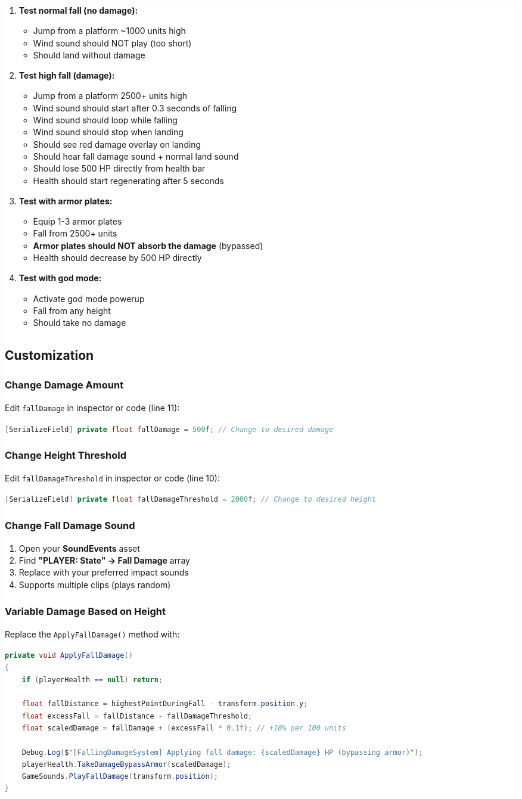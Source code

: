 1. **Test normal fall (no damage):**
   - Jump from a platform ~1000 units high
   - Wind sound should NOT play (too short)
   - Should land without damage

2. **Test high fall (damage):**
   - Jump from a platform 2500+ units high
   - Wind sound should start after 0.3 seconds of falling
   - Wind sound should loop while falling
   - Wind sound should stop when landing
   - Should see red damage overlay on landing
   - Should hear fall damage sound + normal land sound
   - Should lose 500 HP directly from health bar
   - Health should start regenerating after 5 seconds

3. **Test with armor plates:**
   - Equip 1-3 armor plates
   - Fall from 2500+ units
   - **Armor plates should NOT absorb the damage** (bypassed)
   - Health should decrease by 500 HP directly

4. **Test with god mode:**
   - Activate god mode powerup
   - Fall from any height
   - Should take no damage

## Customization

### Change Damage Amount
Edit `fallDamage` in inspector or code (line 11):
```csharp
[SerializeField] private float fallDamage = 500f; // Change to desired damage
```

### Change Height Threshold
Edit `fallDamageThreshold` in inspector or code (line 10):
```csharp
[SerializeField] private float fallDamageThreshold = 2000f; // Change to desired height
```

### Change Fall Damage Sound
1. Open your **SoundEvents** asset
2. Find **"PLAYER: State" → Fall Damage** array
3. Replace with your preferred impact sounds
4. Supports multiple clips (plays random)

### Variable Damage Based on Height
Replace the `ApplyFallDamage()` method with:
```csharp
private void ApplyFallDamage()
{
    if (playerHealth == null) return;
    
    float fallDistance = highestPointDuringFall - transform.position.y;
    float excessFall = fallDistance - fallDamageThreshold;
    float scaledDamage = fallDamage + (excessFall * 0.1f); // +10% per 100 units
    
    Debug.Log($"[FallingDamageSystem] Applying fall damage: {scaledDamage} HP (bypassing armor)");
    playerHealth.TakeDamageBypassArmor(scaledDamage);
    GameSounds.PlayFallDamage(transform.position);
}
```
